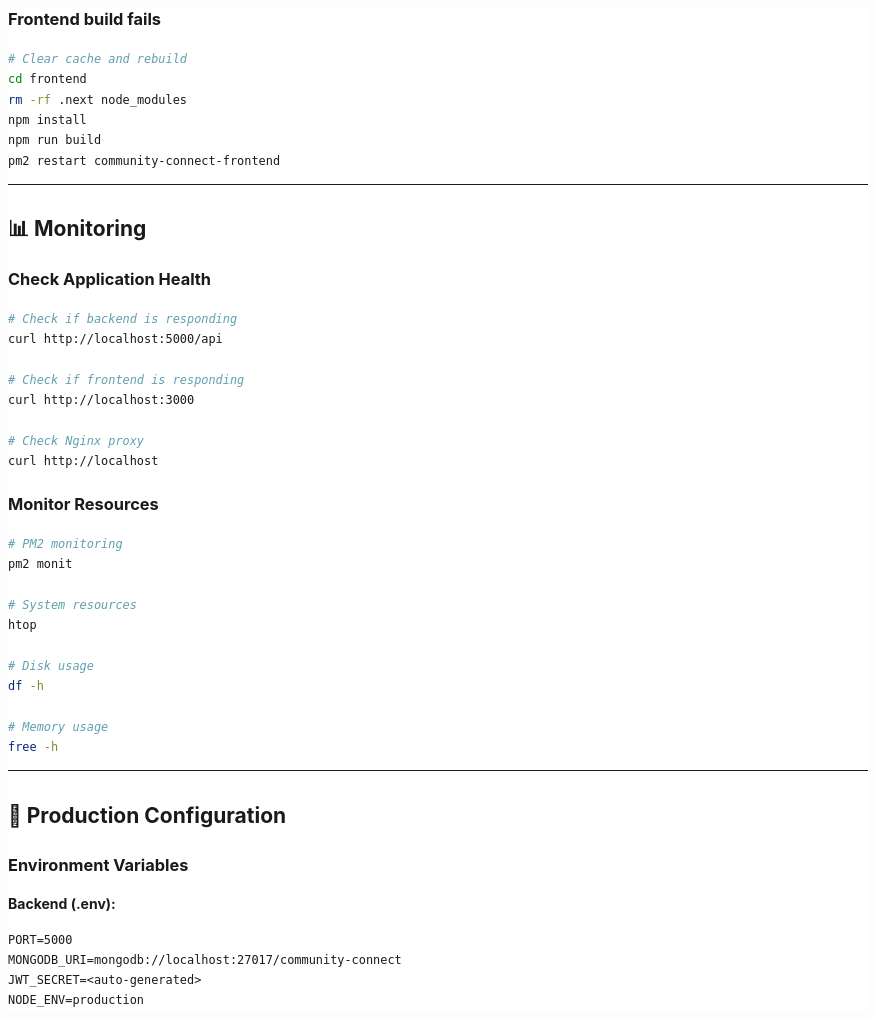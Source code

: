 ### Frontend build fails
```bash
# Clear cache and rebuild
cd frontend
rm -rf .next node_modules
npm install
npm run build
pm2 restart community-connect-frontend
```

---

## 📊 Monitoring

### Check Application Health
```bash
# Check if backend is responding
curl http://localhost:5000/api

# Check if frontend is responding
curl http://localhost:3000

# Check Nginx proxy
curl http://localhost
```

### Monitor Resources
```bash
# PM2 monitoring
pm2 monit

# System resources
htop

# Disk usage
df -h

# Memory usage
free -h
```

---

## 🔄 Production Configuration

### Environment Variables

**Backend (.env):**
```env
PORT=5000
MONGODB_URI=mongodb://localhost:27017/community-connect
JWT_SECRET=<auto-generated>
NODE_ENV=production
```
